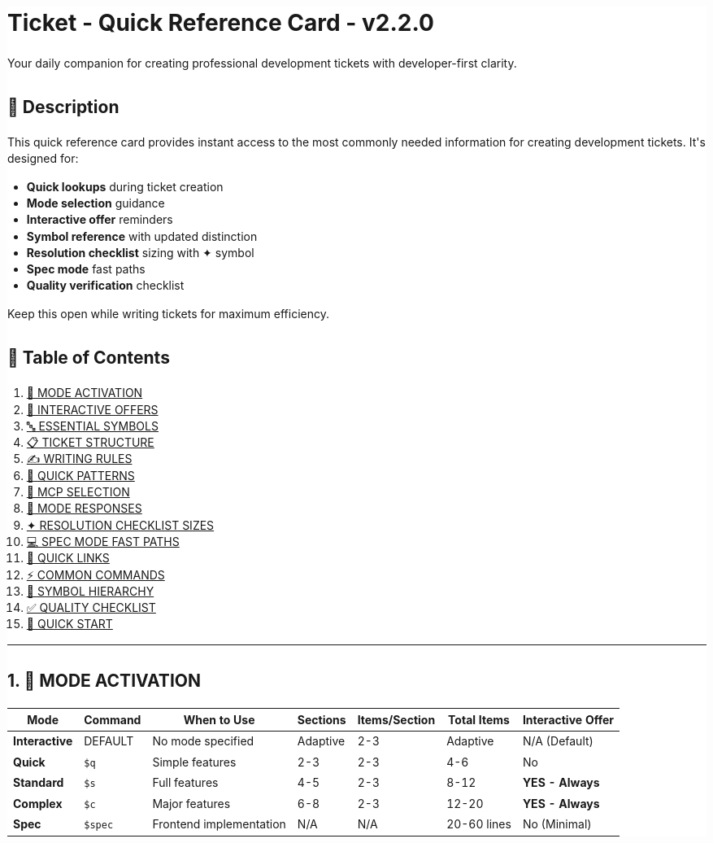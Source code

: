 # Ticket - Quick Reference Card - v2.2.0

Your daily companion for creating professional development tickets with developer-first clarity.

## 📌 Description

This quick reference card provides instant access to the most commonly needed information for creating development tickets. It's designed for:
- **Quick lookups** during ticket creation
- **Mode selection** guidance
- **Interactive offer** reminders
- **Symbol reference** with updated distinction
- **Resolution checklist** sizing with ✦ symbol
- **Spec mode** fast paths
- **Quality verification** checklist

Keep this open while writing tickets for maximum efficiency.

## 📑 Table of Contents

1. [🚀 MODE ACTIVATION](#1--mode-activation)
2. [🎯 INTERACTIVE OFFERS](#2--interactive-offers)
3. [🔤 ESSENTIAL SYMBOLS](#3--essential-symbols)
4. [📋 TICKET STRUCTURE](#4--ticket-structure)
5. [✍️ WRITING RULES](#5--writing-rules)
6. [🎯 QUICK PATTERNS](#6--quick-patterns)
7. [🚨 MCP SELECTION](#7--mcp-selection)
8. [💬 MODE RESPONSES](#8--mode-responses)
9. [✦ RESOLUTION CHECKLIST SIZES](#9--resolution-checklist-sizes)
10. [💻 SPEC MODE FAST PATHS](#10--spec-mode-fast-paths)
11. [🔗 QUICK LINKS](#11--quick-links)
12. [⚡ COMMON COMMANDS](#12--common-commands)
13. [📐 SYMBOL HIERARCHY](#13--symbol-hierarchy)
14. [✅ QUALITY CHECKLIST](#14--quality-checklist)
15. [🚀 QUICK START](#15--quick-start)

---

## 1. 🚀 MODE ACTIVATION

| Mode | Command | When to Use | Sections | Items/Section | Total Items | Interactive Offer |
|------|---------|-------------|----------|---------------|-------------|-------------------|
| **Interactive** | DEFAULT | No mode specified | Adaptive | 2-3 | Adaptive | N/A (Default) |
| **Quick** | `$q` | Simple features | 2-3 | 2-3 | 4-6 | No |
| **Standard** | `$s` | Full features | 4-5 | 2-3 | 8-12 | **YES - Always** |
| **Complex** | `$c` | Major features | 6-8 | 2-3 | 12-20 | **YES - Always** |
| **Spec** | `$spec` | Frontend implementation | N/A | N/A | 20-60 lines | No (Minimal) |
